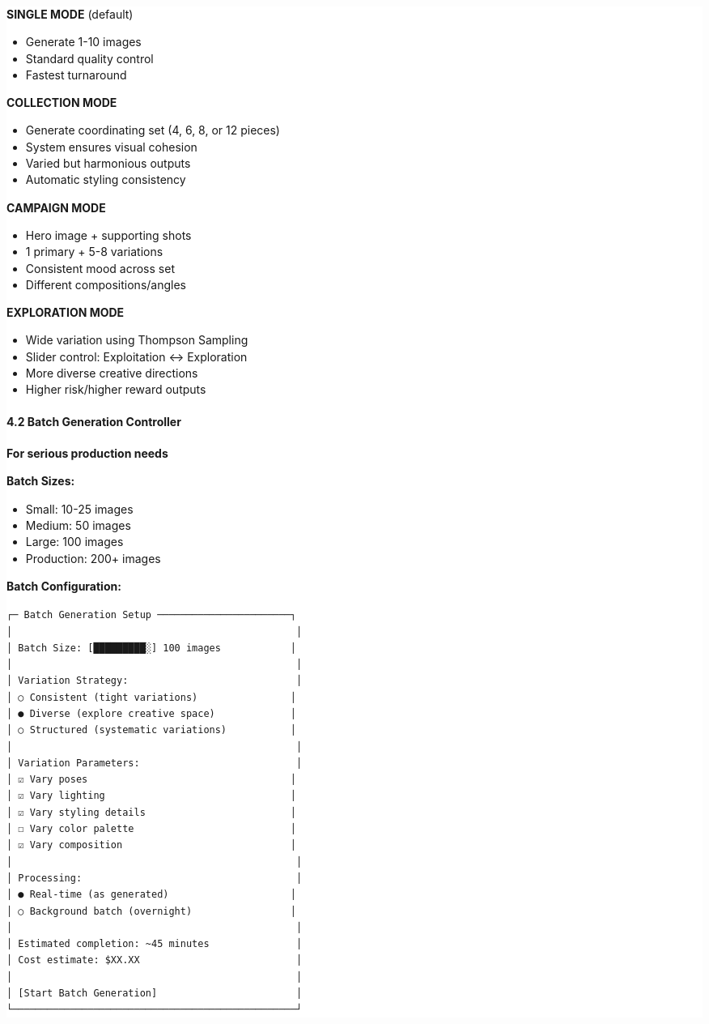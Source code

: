 **SINGLE MODE** (default)
- Generate 1-10 images
- Standard quality control
- Fastest turnaround

**COLLECTION MODE**
- Generate coordinating set (4, 6, 8, or 12 pieces)
- System ensures visual cohesion
- Varied but harmonious outputs
- Automatic styling consistency

**CAMPAIGN MODE**
- Hero image + supporting shots
- 1 primary + 5-8 variations
- Consistent mood across set
- Different compositions/angles

**EXPLORATION MODE**
- Wide variation using Thompson Sampling
- Slider control: Exploitation ↔ Exploration
- More diverse creative directions
- Higher risk/higher reward outputs

#### 4.2 Batch Generation Controller
**For serious production needs**

**Batch Sizes:**
- Small: 10-25 images
- Medium: 50 images
- Large: 100 images
- Production: 200+ images

**Batch Configuration:**
```
┌─ Batch Generation Setup ───────────────────────┐
│                                                 │
│ Batch Size: [█████████░] 100 images            │
│                                                 │
│ Variation Strategy:                             │
│ ○ Consistent (tight variations)                │
│ ● Diverse (explore creative space)             │
│ ○ Structured (systematic variations)           │
│                                                 │
│ Variation Parameters:                           │
│ ☑ Vary poses                                   │
│ ☑ Vary lighting                                │
│ ☑ Vary styling details                         │
│ ☐ Vary color palette                           │
│ ☑ Vary composition                             │
│                                                 │
│ Processing:                                     │
│ ● Real-time (as generated)                     │
│ ○ Background batch (overnight)                 │
│                                                 │
│ Estimated completion: ~45 minutes               │
│ Cost estimate: $XX.XX                           │
│                                                 │
│ [Start Batch Generation]                        │
└─────────────────────────────────────────────────┘
```

